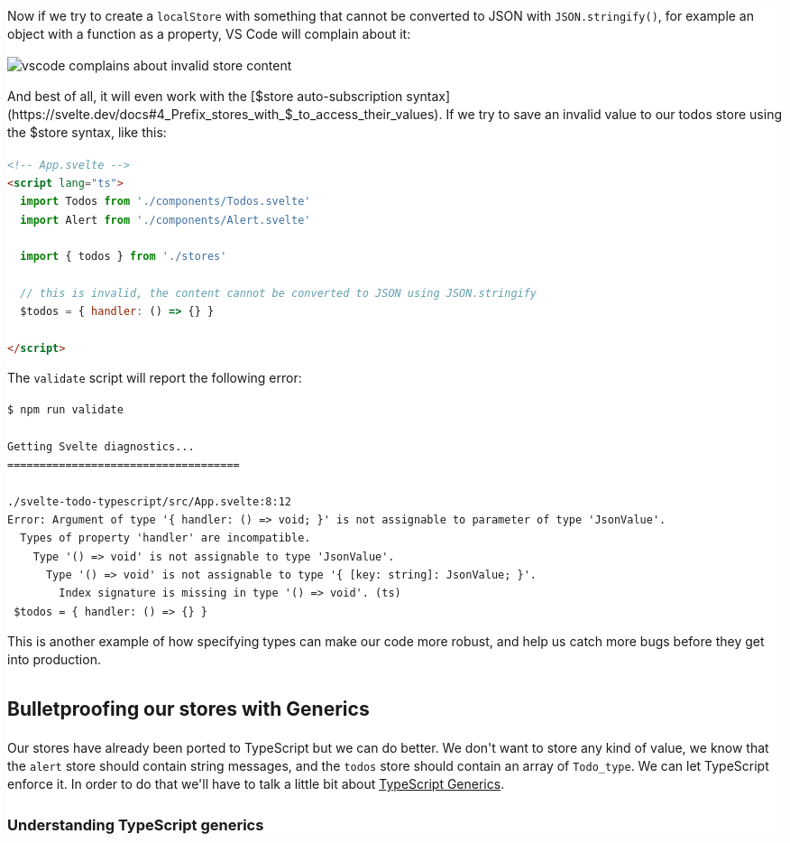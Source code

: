 Now if we try to create a `localStore` with something that cannot be converted to JSON with `JSON.stringify()`, for example an object with a function as a property, VS Code will complain about it:

![vscode complains about invalid store content](./images/11-vscode-invalid-store.png)

And best of all, it will even work with the [$store auto-subscription syntax](https://svelte.dev/docs#4_Prefix_stores_with_$_to_access_their_values). If we try to save an invalid value to our todos store using the $store syntax, like this:

```html
<!-- App.svelte -->
<script lang="ts">
  import Todos from './components/Todos.svelte'
  import Alert from './components/Alert.svelte'

  import { todos } from './stores'

  // this is invalid, the content cannot be converted to JSON using JSON.stringify
  $todos = { handler: () => {} }

</script>
```

The `validate` script will report the following error:

```shell
$ npm run validate 

Getting Svelte diagnostics...
====================================

./svelte-todo-typescript/src/App.svelte:8:12
Error: Argument of type '{ handler: () => void; }' is not assignable to parameter of type 'JsonValue'.
  Types of property 'handler' are incompatible.
    Type '() => void' is not assignable to type 'JsonValue'.
      Type '() => void' is not assignable to type '{ [key: string]: JsonValue; }'.
        Index signature is missing in type '() => void'. (ts)
 $todos = { handler: () => {} }
```

This is another example of how specifying types can make our code more robust, and help us catch more bugs before they get into production.

## Bulletproofing our stores with Generics

Our stores have already been ported to TypeScript but we can do better. We don't want to store any kind of value, we know that the `alert` store should contain string messages, and the `todos` store should contain an array of `Todo_type`. We can let TypeScript enforce it. In order to do that we'll have to talk a little bit about [TypeScript Generics](https://www.typescriptlang.org/docs/handbook/generics.html).

### Understanding TypeScript generics
